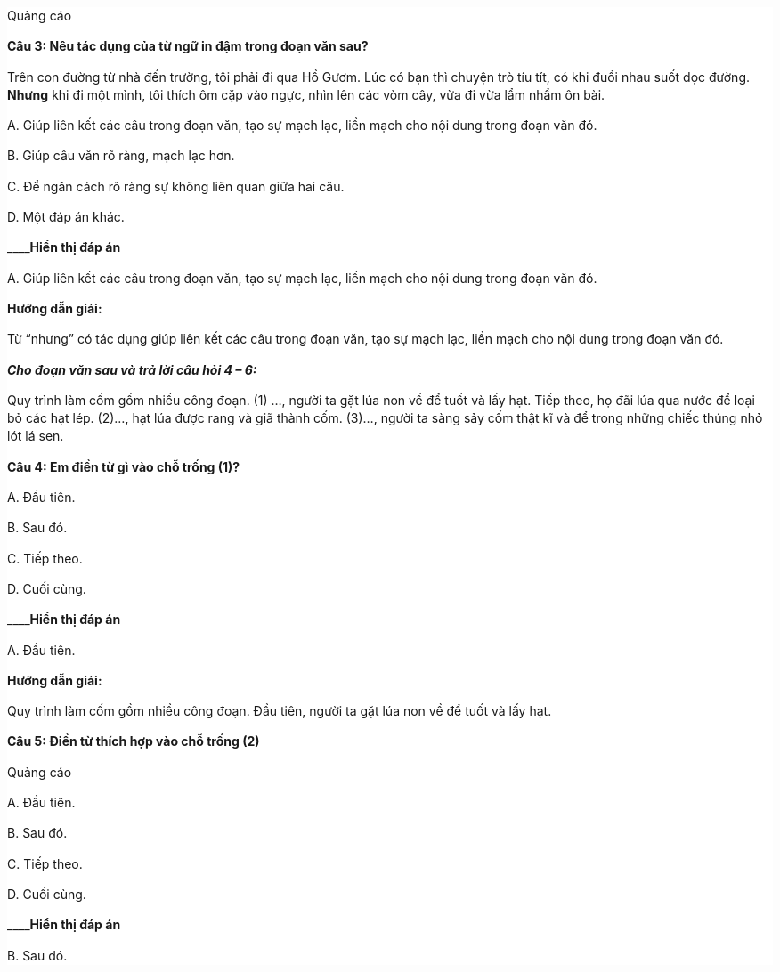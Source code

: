 Quảng cáo

**Câu 3: Nêu tác dụng của từ ngữ in đậm trong đoạn văn sau?**

Trên con đường từ nhà đến trường, tôi phải đi qua Hồ Gươm. Lúc có bạn thì chuyện trò tíu tít, có khi đuổi nhau suốt dọc đường. **Nhưng** khi đi một mình, tôi thích ôm cặp vào ngực, nhìn lên các vòm cây, vừa đi vừa lẩm nhẩm ôn bài.

A. Giúp liên kết các câu trong đoạn văn, tạo sự mạch lạc, liền mạch cho nội dung trong đoạn văn đó. 

B. Giúp câu văn rõ ràng, mạch lạc hơn.

C. Để ngăn cách rõ ràng sự không liên quan giữa hai câu.

D. Một đáp án khác.

____**Hiển thị đáp án**

A. Giúp liên kết các câu trong đoạn văn, tạo sự mạch lạc, liền mạch cho nội dung trong đoạn văn đó. 

**Hướng dẫn giải:**

Từ “nhưng” có tác dụng giúp liên kết các câu trong đoạn văn, tạo sự mạch lạc, liền mạch cho nội dung trong đoạn văn đó. 

**_Cho đoạn văn sau và trả lời câu hỏi 4 – 6:_**

Quy trình làm cốm gồm nhiều công đoạn. (1) …, người ta gặt lúa non về để tuốt và lấy hạt. Tiếp theo, họ đãi lúa qua nước để loại bỏ các hạt lép. (2)…, hạt lúa được rang và giã thành cốm. (3)…, người ta sàng sảy cốm thật kĩ và để trong những chiếc thúng nhỏ lót lá sen.

**Câu 4: Em điền từ gì vào chỗ trống (1)?**

A. Đầu tiên.

B. Sau đó.

C. Tiếp theo.

D. Cuối cùng.

____**Hiển thị đáp án**

A. Đầu tiên.

**Hướng dẫn giải:**

Quy trình làm cốm gồm nhiều công đoạn. Đầu tiên, người ta gặt lúa non về để tuốt và lấy hạt.

**Câu 5: Điền từ thích hợp vào chỗ trống (2)**

Quảng cáo

A. Đầu tiên.

B. Sau đó.

C. Tiếp theo.

D. Cuối cùng.

____**Hiển thị đáp án**

B. Sau đó.
